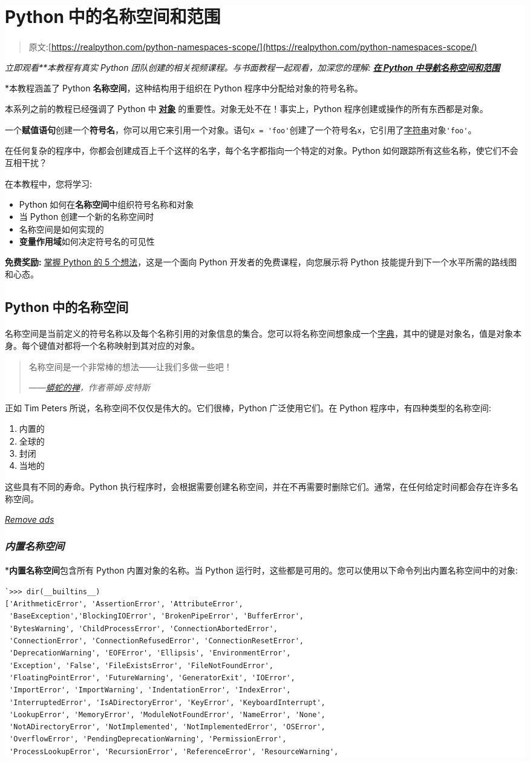 # Python 中的名称空间和范围

> 原文:[https://realpython.com/python-namespaces-scope/](https://realpython.com/python-namespaces-scope/)

*立即观看**本教程有真实 Python 团队创建的相关视频课程。与书面教程一起观看，加深您的理解: [**在 Python 中导航名称空间和范围**](/courses/navigate-namespaces-scope/)*

 *本教程涵盖了 Python **名称空间**，这种结构用于组织在 Python 程序中分配给对象的符号名称。

本系列之前的教程已经强调了 Python 中 [**对象**](https://realpython.com/python3-object-oriented-programming) 的重要性。对象无处不在！事实上，Python 程序创建或操作的所有东西都是对象。

一个**赋值语句**创建一个**符号名**，你可以用它来引用一个对象。语句`x = 'foo'`创建了一个符号名`x`，它引用了[字符串](https://realpython.com/python-strings/)对象`'foo'`。

在任何复杂的程序中，你都会创建成百上千个这样的名字，每个名字都指向一个特定的对象。Python 如何跟踪所有这些名称，使它们不会互相干扰？

在本教程中，您将学习:

*   Python 如何在**名称空间**中组织符号名称和对象
*   当 Python 创建一个新的名称空间时
*   名称空间是如何实现的
*   **变量作用域**如何决定符号名的可见性

**免费奖励:** [掌握 Python 的 5 个想法](https://realpython.com/bonus/python-mastery-course/)，这是一个面向 Python 开发者的免费课程，向您展示将 Python 技能提升到下一个水平所需的路线图和心态。

## Python 中的名称空间

名称空间是当前定义的符号名称以及每个名称引用的对象信息的集合。您可以将名称空间想象成一个[字典](https://realpython.com/python-dicts)，其中的键是对象名，值是对象本身。每个键值对都将一个名称映射到其对应的对象。

> 名称空间是一个非常棒的想法——让我们多做一些吧！
> 
> ——*[蟒蛇的禅](https://www.python.org/dev/peps/pep-0020)，作者蒂姆·皮特斯*

正如 Tim Peters 所说，名称空间不仅仅是伟大的。它们很棒，Python 广泛使用它们。在 Python 程序中，有四种类型的名称空间:

1.  内置的
2.  全球的
3.  封闭
4.  当地的

这些具有不同的寿命。Python 执行程序时，会根据需要创建名称空间，并在不再需要时删除它们。通常，在任何给定时间都会存在许多名称空间。

[*Remove ads*](/account/join/)

### *内置名称空间*

 ***内置名称空间**包含所有 Python 内置对象的名称。当 Python 运行时，这些都是可用的。您可以使用以下命令列出内置名称空间中的对象:

>>>

```
`>>> dir(__builtins__)
['ArithmeticError', 'AssertionError', 'AttributeError',
 'BaseException','BlockingIOError', 'BrokenPipeError', 'BufferError',
 'BytesWarning', 'ChildProcessError', 'ConnectionAbortedError',
 'ConnectionError', 'ConnectionRefusedError', 'ConnectionResetError',
 'DeprecationWarning', 'EOFError', 'Ellipsis', 'EnvironmentError',
 'Exception', 'False', 'FileExistsError', 'FileNotFoundError',
 'FloatingPointError', 'FutureWarning', 'GeneratorExit', 'IOError',
 'ImportError', 'ImportWarning', 'IndentationError', 'IndexError',
 'InterruptedError', 'IsADirectoryError', 'KeyError', 'KeyboardInterrupt',
 'LookupError', 'MemoryError', 'ModuleNotFoundError', 'NameError', 'None',
 'NotADirectoryError', 'NotImplemented', 'NotImplementedError', 'OSError',
 'OverflowError', 'PendingDeprecationWarning', 'PermissionError',
 'ProcessLookupError', 'RecursionError', 'ReferenceError', 'ResourceWarning',
```